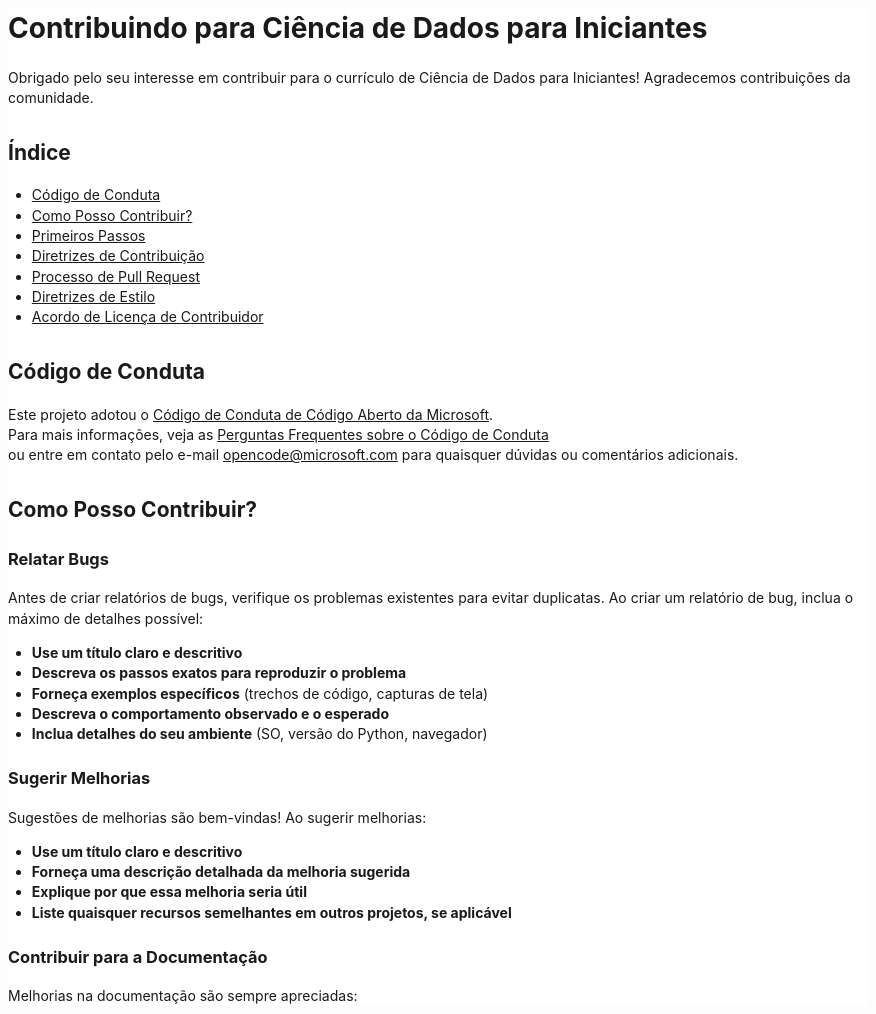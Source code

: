 
# Contribuindo para Ciência de Dados para Iniciantes

Obrigado pelo seu interesse em contribuir para o currículo de Ciência de Dados para Iniciantes! Agradecemos contribuições da comunidade.

## Índice

- [Código de Conduta](../..)
- [Como Posso Contribuir?](../..)
- [Primeiros Passos](../..)
- [Diretrizes de Contribuição](../..)
- [Processo de Pull Request](../..)
- [Diretrizes de Estilo](../..)
- [Acordo de Licença de Contribuidor](../..)

## Código de Conduta

Este projeto adotou o [Código de Conduta de Código Aberto da Microsoft](https://opensource.microsoft.com/codeofconduct/).  
Para mais informações, veja as [Perguntas Frequentes sobre o Código de Conduta](https://opensource.microsoft.com/codeofconduct/faq/)  
ou entre em contato pelo e-mail [opencode@microsoft.com](mailto:opencode@microsoft.com) para quaisquer dúvidas ou comentários adicionais.

## Como Posso Contribuir?

### Relatar Bugs

Antes de criar relatórios de bugs, verifique os problemas existentes para evitar duplicatas. Ao criar um relatório de bug, inclua o máximo de detalhes possível:

- **Use um título claro e descritivo**
- **Descreva os passos exatos para reproduzir o problema**
- **Forneça exemplos específicos** (trechos de código, capturas de tela)
- **Descreva o comportamento observado e o esperado**
- **Inclua detalhes do seu ambiente** (SO, versão do Python, navegador)

### Sugerir Melhorias

Sugestões de melhorias são bem-vindas! Ao sugerir melhorias:

- **Use um título claro e descritivo**
- **Forneça uma descrição detalhada da melhoria sugerida**
- **Explique por que essa melhoria seria útil**
- **Liste quaisquer recursos semelhantes em outros projetos, se aplicável**

### Contribuir para a Documentação

Melhorias na documentação são sempre apreciadas:
